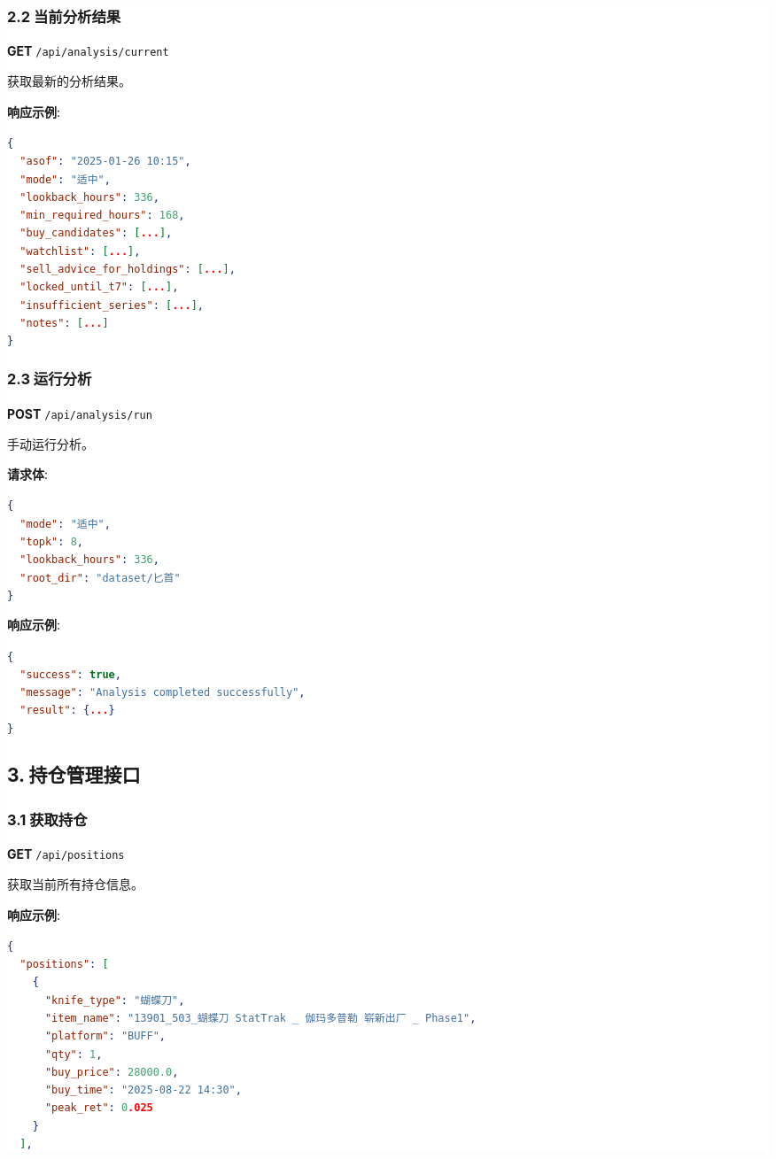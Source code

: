 ### 2.2 当前分析结果
**GET** `/api/analysis/current`

获取最新的分析结果。

**响应示例**:
```json
{
  "asof": "2025-01-26 10:15",
  "mode": "适中",
  "lookback_hours": 336,
  "min_required_hours": 168,
  "buy_candidates": [...],
  "watchlist": [...],
  "sell_advice_for_holdings": [...],
  "locked_until_t7": [...],
  "insufficient_series": [...],
  "notes": [...]
}
```

### 2.3 运行分析
**POST** `/api/analysis/run`

手动运行分析。

**请求体**:
```json
{
  "mode": "适中",
  "topk": 8,
  "lookback_hours": 336,
  "root_dir": "dataset/匕首"
}
```

**响应示例**:
```json
{
  "success": true,
  "message": "Analysis completed successfully",
  "result": {...}
}
```

## 3. 持仓管理接口

### 3.1 获取持仓
**GET** `/api/positions`

获取当前所有持仓信息。

**响应示例**:
```json
{
  "positions": [
    {
      "knife_type": "蝴蝶刀",
      "item_name": "13901_503_蝴蝶刀 StatTrak _ 伽玛多普勒 崭新出厂 _ Phase1",
      "platform": "BUFF",
      "qty": 1,
      "buy_price": 28000.0,
      "buy_time": "2025-08-22 14:30",
      "peak_ret": 0.025
    }
  ],
```